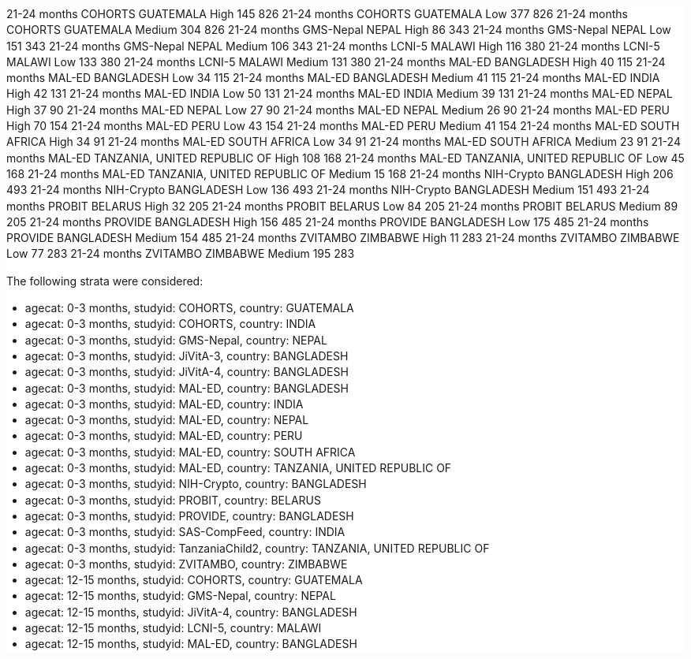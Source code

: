 21-24 months   COHORTS          GUATEMALA                      High           145     826
21-24 months   COHORTS          GUATEMALA                      Low            377     826
21-24 months   COHORTS          GUATEMALA                      Medium         304     826
21-24 months   GMS-Nepal        NEPAL                          High            86     343
21-24 months   GMS-Nepal        NEPAL                          Low            151     343
21-24 months   GMS-Nepal        NEPAL                          Medium         106     343
21-24 months   LCNI-5           MALAWI                         High           116     380
21-24 months   LCNI-5           MALAWI                         Low            133     380
21-24 months   LCNI-5           MALAWI                         Medium         131     380
21-24 months   MAL-ED           BANGLADESH                     High            40     115
21-24 months   MAL-ED           BANGLADESH                     Low             34     115
21-24 months   MAL-ED           BANGLADESH                     Medium          41     115
21-24 months   MAL-ED           INDIA                          High            42     131
21-24 months   MAL-ED           INDIA                          Low             50     131
21-24 months   MAL-ED           INDIA                          Medium          39     131
21-24 months   MAL-ED           NEPAL                          High            37      90
21-24 months   MAL-ED           NEPAL                          Low             27      90
21-24 months   MAL-ED           NEPAL                          Medium          26      90
21-24 months   MAL-ED           PERU                           High            70     154
21-24 months   MAL-ED           PERU                           Low             43     154
21-24 months   MAL-ED           PERU                           Medium          41     154
21-24 months   MAL-ED           SOUTH AFRICA                   High            34      91
21-24 months   MAL-ED           SOUTH AFRICA                   Low             34      91
21-24 months   MAL-ED           SOUTH AFRICA                   Medium          23      91
21-24 months   MAL-ED           TANZANIA, UNITED REPUBLIC OF   High           108     168
21-24 months   MAL-ED           TANZANIA, UNITED REPUBLIC OF   Low             45     168
21-24 months   MAL-ED           TANZANIA, UNITED REPUBLIC OF   Medium          15     168
21-24 months   NIH-Crypto       BANGLADESH                     High           206     493
21-24 months   NIH-Crypto       BANGLADESH                     Low            136     493
21-24 months   NIH-Crypto       BANGLADESH                     Medium         151     493
21-24 months   PROBIT           BELARUS                        High            32     205
21-24 months   PROBIT           BELARUS                        Low             84     205
21-24 months   PROBIT           BELARUS                        Medium          89     205
21-24 months   PROVIDE          BANGLADESH                     High           156     485
21-24 months   PROVIDE          BANGLADESH                     Low            175     485
21-24 months   PROVIDE          BANGLADESH                     Medium         154     485
21-24 months   ZVITAMBO         ZIMBABWE                       High            11     283
21-24 months   ZVITAMBO         ZIMBABWE                       Low             77     283
21-24 months   ZVITAMBO         ZIMBABWE                       Medium         195     283


The following strata were considered:

* agecat: 0-3 months, studyid: COHORTS, country: GUATEMALA
* agecat: 0-3 months, studyid: COHORTS, country: INDIA
* agecat: 0-3 months, studyid: GMS-Nepal, country: NEPAL
* agecat: 0-3 months, studyid: JiVitA-3, country: BANGLADESH
* agecat: 0-3 months, studyid: JiVitA-4, country: BANGLADESH
* agecat: 0-3 months, studyid: MAL-ED, country: BANGLADESH
* agecat: 0-3 months, studyid: MAL-ED, country: INDIA
* agecat: 0-3 months, studyid: MAL-ED, country: NEPAL
* agecat: 0-3 months, studyid: MAL-ED, country: PERU
* agecat: 0-3 months, studyid: MAL-ED, country: SOUTH AFRICA
* agecat: 0-3 months, studyid: MAL-ED, country: TANZANIA, UNITED REPUBLIC OF
* agecat: 0-3 months, studyid: NIH-Crypto, country: BANGLADESH
* agecat: 0-3 months, studyid: PROBIT, country: BELARUS
* agecat: 0-3 months, studyid: PROVIDE, country: BANGLADESH
* agecat: 0-3 months, studyid: SAS-CompFeed, country: INDIA
* agecat: 0-3 months, studyid: TanzaniaChild2, country: TANZANIA, UNITED REPUBLIC OF
* agecat: 0-3 months, studyid: ZVITAMBO, country: ZIMBABWE
* agecat: 12-15 months, studyid: COHORTS, country: GUATEMALA
* agecat: 12-15 months, studyid: GMS-Nepal, country: NEPAL
* agecat: 12-15 months, studyid: JiVitA-4, country: BANGLADESH
* agecat: 12-15 months, studyid: LCNI-5, country: MALAWI
* agecat: 12-15 months, studyid: MAL-ED, country: BANGLADESH